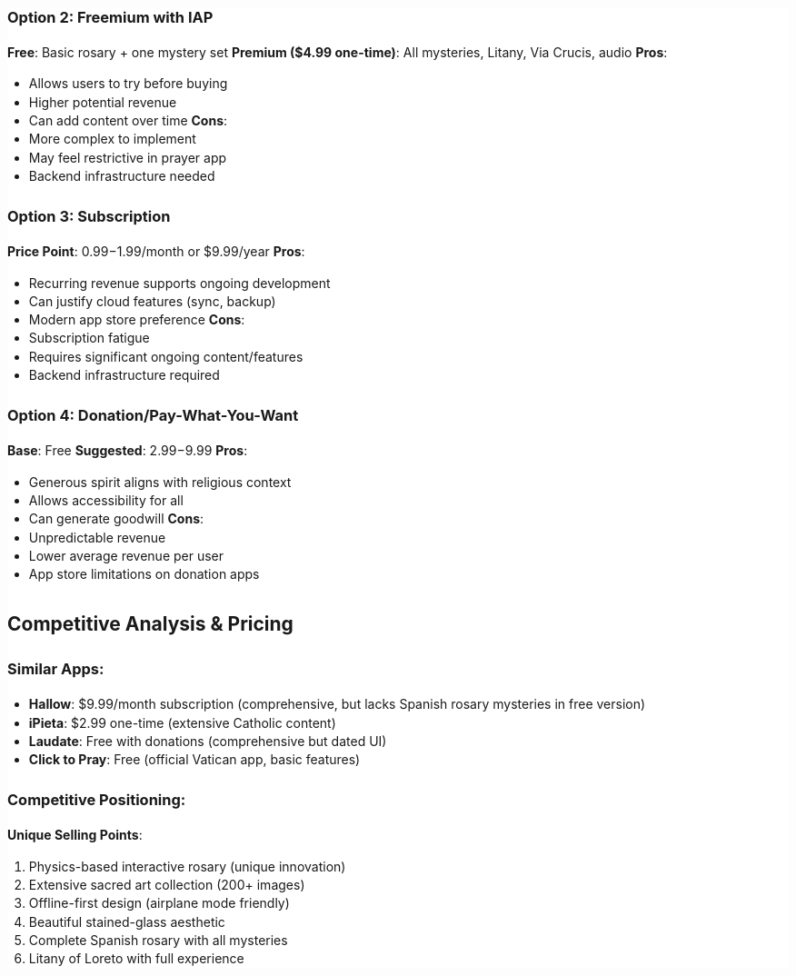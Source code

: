 ### Option 2: Freemium with IAP
**Free**: Basic rosary + one mystery set
**Premium ($4.99 one-time)**: All mysteries, Litany, Via Crucis, audio
**Pros**:
- Allows users to try before buying
- Higher potential revenue
- Can add content over time
**Cons**:
- More complex to implement
- May feel restrictive in prayer app
- Backend infrastructure needed

### Option 3: Subscription
**Price Point**: $0.99-$1.99/month or $9.99/year
**Pros**:
- Recurring revenue supports ongoing development
- Can justify cloud features (sync, backup)
- Modern app store preference
**Cons**:
- Subscription fatigue
- Requires significant ongoing content/features
- Backend infrastructure required

### Option 4: Donation/Pay-What-You-Want
**Base**: Free
**Suggested**: $2.99-$9.99
**Pros**:
- Generous spirit aligns with religious context
- Allows accessibility for all
- Can generate goodwill
**Cons**:
- Unpredictable revenue
- Lower average revenue per user
- App store limitations on donation apps

## Competitive Analysis & Pricing

### Similar Apps:
- **Hallow**: $9.99/month subscription (comprehensive, but lacks Spanish rosary mysteries in free version)
- **iPieta**: $2.99 one-time (extensive Catholic content)
- **Laudate**: Free with donations (comprehensive but dated UI)
- **Click to Pray**: Free (official Vatican app, basic features)

### Competitive Positioning:
**Unique Selling Points**:
1. Physics-based interactive rosary (unique innovation)
2. Extensive sacred art collection (200+ images)
3. Offline-first design (airplane mode friendly)
4. Beautiful stained-glass aesthetic
5. Complete Spanish rosary with all mysteries
6. Litany of Loreto with full experience
